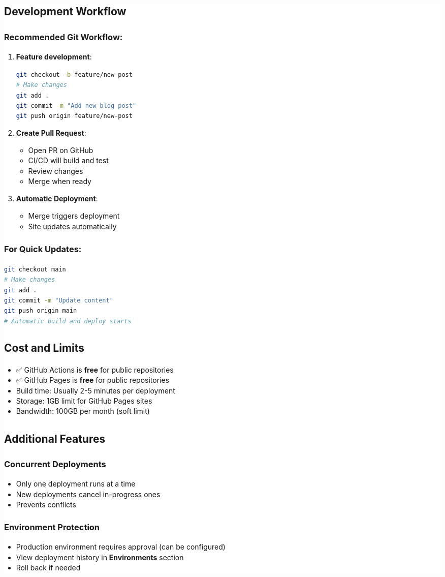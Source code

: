 ## Development Workflow

### Recommended Git Workflow:

1. **Feature development**:
   ```bash
   git checkout -b feature/new-post
   # Make changes
   git add .
   git commit -m "Add new blog post"
   git push origin feature/new-post
   ```

2. **Create Pull Request**:
   - Open PR on GitHub
   - CI/CD will build and test
   - Review changes
   - Merge when ready

3. **Automatic Deployment**:
   - Merge triggers deployment
   - Site updates automatically

### For Quick Updates:
```bash
git checkout main
# Make changes
git add .
git commit -m "Update content"
git push origin main
# Automatic build and deploy starts
```

## Cost and Limits

- ✅ GitHub Actions is **free** for public repositories
- ✅ GitHub Pages is **free** for public repositories
- Build time: Usually 2-5 minutes per deployment
- Storage: 1GB limit for GitHub Pages sites
- Bandwidth: 100GB per month (soft limit)

## Additional Features

### Concurrent Deployments
- Only one deployment runs at a time
- New deployments cancel in-progress ones
- Prevents conflicts

### Environment Protection
- Production environment requires approval (can be configured)
- View deployment history in **Environments** section
- Roll back if needed
